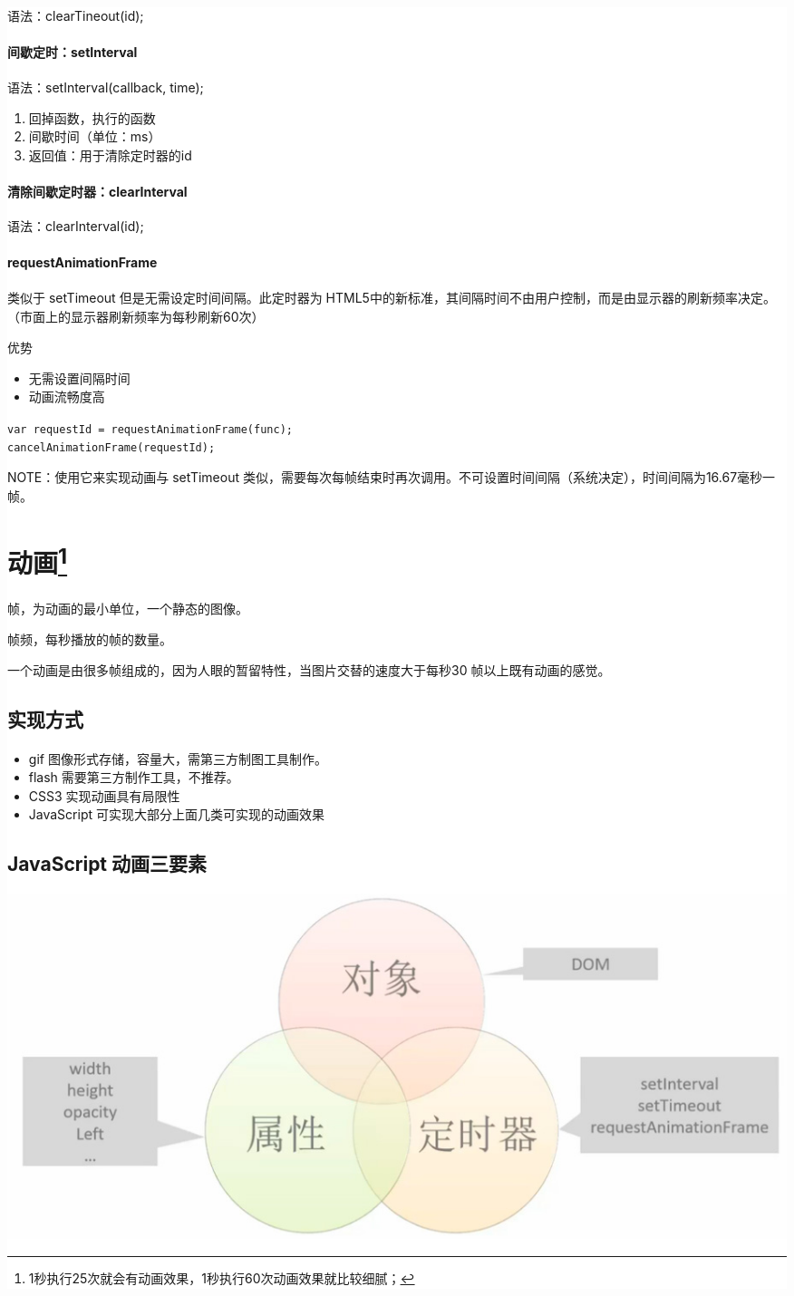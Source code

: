 语法：clearTineout(id);

#### 间歇定时：setInterval

语法：setInterval(callback, time);

1. 回掉函数，执行的函数
2. 间歇时间（单位：ms）
3. 返回值：用于清除定时器的id

#### 清除间歇定时器：clearInterval

语法：clearInterval(id);

#### requestAnimationFrame

类似于 setTimeout 但是无需设定时间间隔。此定时器为 HTML5中的新标准，其间隔时间不由用户控制，而是由显示器的刷新频率决定。（市面上的显示器刷新频率为每秒刷新60次）

优势
- 无需设置间隔时间
- 动画流畅度高

```
var requestId = requestAnimationFrame(func);
cancelAnimationFrame(requestId);
```

NOTE：使用它来实现动画与 setTimeout 类似，需要每次每帧结束时再次调用。不可设置时间间隔（系统决定），时间间隔为16.67毫秒一帧。

# 动画[^注释]

帧，为动画的最小单位，一个静态的图像。

帧频，每秒播放的帧的数量。

一个动画是由很多帧组成的，因为人眼的暂留特性，当图片交替的速度大于每秒30 帧以上既有动画的感觉。

## 实现方式

- gif     图像形式存储，容量大，需第三方制图工具制作。
- flash     需要第三方制作工具，不推荐。
- CSS3 实现动画具有局限性
- JavaScript     可实现大部分上面几类可实现的动画效果

## JavaScript 动画三要素

![](images/javascript-animation.jpg)


[^注释]: 1秒执行25次就会有动画效果，1秒执行60次动画效果就比较细腻；